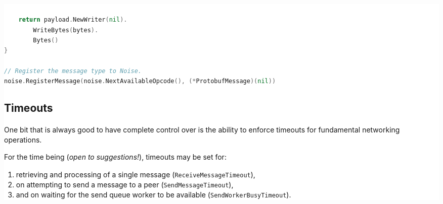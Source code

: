 ```go
    
	return payload.NewWriter(nil).
		WriteBytes(bytes).
		Bytes()
}

// Register the message type to Noise.
noise.RegisterMessage(noise.NextAvailableOpcode(), (*ProtobufMessage)(nil))
```

## Timeouts

One bit that is always good to have complete control over is the ability to enforce timeouts for fundamental networking operations.

For the time being (_open to suggestions!_), timeouts may be set for:

1. retrieving and processing of a single message (`ReceiveMessageTimeout`),
2. on attempting to send a message to a peer (`SendMessageTimeout`),
3. and on waiting for the send queue worker to be available (`SendWorkerBusyTimeout`).